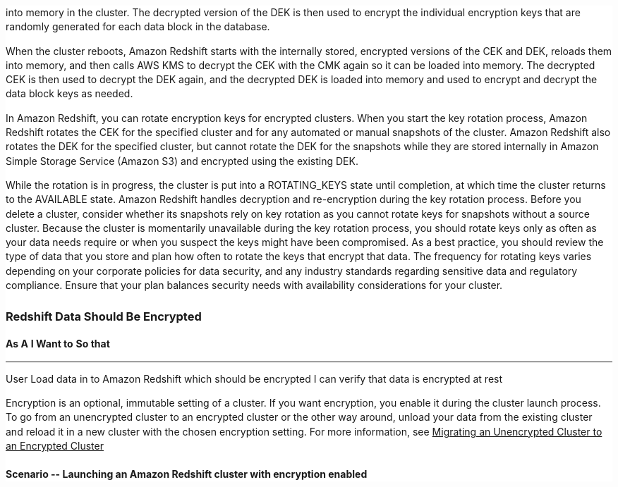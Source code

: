 into memory in the cluster. The decrypted version of the DEK is then
used to encrypt the individual encryption keys that are randomly
generated for each data block in the database.

When the cluster reboots, Amazon Redshift starts with the internally
stored, encrypted versions of the CEK and DEK, reloads them into memory,
and then calls AWS KMS to decrypt the CEK with the CMK again so it can
be loaded into memory. The decrypted CEK is then used to decrypt the DEK
again, and the decrypted DEK is loaded into memory and used to encrypt
and decrypt the data block keys as needed.

In Amazon Redshift, you can rotate encryption keys for encrypted
clusters. When you start the key rotation process, Amazon Redshift
rotates the CEK for the specified cluster and for any automated or
manual snapshots of the cluster. Amazon Redshift also rotates the DEK
for the specified cluster, but cannot rotate the DEK for the snapshots
while they are stored internally in Amazon Simple Storage Service
(Amazon S3) and encrypted using the existing DEK.

While the rotation is in progress, the cluster is put into a
ROTATING\_KEYS state until completion, at which time the cluster returns
to the AVAILABLE state. Amazon Redshift handles decryption and
re-encryption during the key rotation process. Before you delete a
cluster, consider whether its snapshots rely on key rotation as you
cannot rotate keys for snapshots without a source cluster. Because the
cluster is momentarily unavailable during the key rotation process, you
should rotate keys only as often as your data needs require or when you
suspect the keys might have been compromised. As a best practice, you
should review the type of data that you store and plan how often to
rotate the keys that encrypt that data. The frequency for rotating keys
varies depending on your corporate policies for data security, and any
industry standards regarding sensitive data and regulatory compliance.
Ensure that your plan balances security needs with availability
considerations for your cluster.

### Redshift Data Should Be Encrypted

  **As A**   **I Want to**                                               **So that**
  ---------- ----------------------------------------------------------- ---------------------------------------------
  User       Load data in to Amazon Redshift which should be encrypted   I can verify that data is encrypted at rest

Encryption is an optional, immutable setting of a cluster. If you want
encryption, you enable it during the cluster launch process. To go from
an unencrypted cluster to an encrypted cluster or the other way around,
unload your data from the existing cluster and reload it in a new
cluster with the chosen encryption setting. For more information,
see [Migrating an Unencrypted Cluster to an Encrypted
Cluster](https://docs.aws.amazon.com/redshift/latest/mgmt/migrating-to-an-encrypted-cluster.html)

#### Scenario -- Launching an Amazon Redshift cluster with encryption enabled
